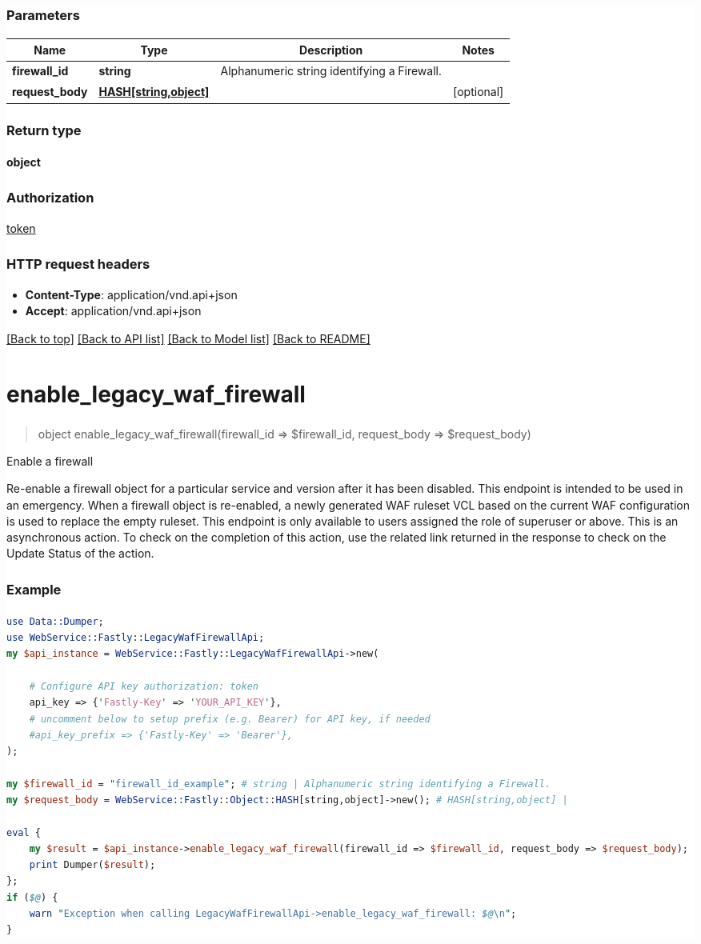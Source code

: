 ### Parameters

Name | Type | Description  | Notes
------------- | ------------- | ------------- | -------------
 **firewall_id** | **string**| Alphanumeric string identifying a Firewall. | 
 **request_body** | [**HASH[string,object]**](object.md)|  | [optional] 

### Return type

**object**

### Authorization

[token](../README.md#token)

### HTTP request headers

 - **Content-Type**: application/vnd.api+json
 - **Accept**: application/vnd.api+json

[[Back to top]](#) [[Back to API list]](../README.md#documentation-for-api-endpoints) [[Back to Model list]](../README.md#documentation-for-models) [[Back to README]](../README.md)

# **enable_legacy_waf_firewall**
> object enable_legacy_waf_firewall(firewall_id => $firewall_id, request_body => $request_body)

Enable a firewall

Re-enable a firewall object for a particular service and version after it has been disabled. This endpoint is intended to be used in an emergency. When a firewall object is re-enabled, a newly generated WAF ruleset VCL based on the current WAF configuration is used to replace the empty ruleset. This endpoint is only available to users assigned the role of superuser or above. This is an asynchronous action. To check on the completion of this action, use the related link returned in the response to check on the Update Status of the action.

### Example
```perl
use Data::Dumper;
use WebService::Fastly::LegacyWafFirewallApi;
my $api_instance = WebService::Fastly::LegacyWafFirewallApi->new(

    # Configure API key authorization: token
    api_key => {'Fastly-Key' => 'YOUR_API_KEY'},
    # uncomment below to setup prefix (e.g. Bearer) for API key, if needed
    #api_key_prefix => {'Fastly-Key' => 'Bearer'},
);

my $firewall_id = "firewall_id_example"; # string | Alphanumeric string identifying a Firewall.
my $request_body = WebService::Fastly::Object::HASH[string,object]->new(); # HASH[string,object] | 

eval {
    my $result = $api_instance->enable_legacy_waf_firewall(firewall_id => $firewall_id, request_body => $request_body);
    print Dumper($result);
};
if ($@) {
    warn "Exception when calling LegacyWafFirewallApi->enable_legacy_waf_firewall: $@\n";
}
```
